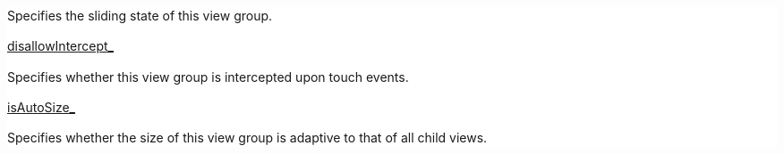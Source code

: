 <td class="cellrowborder" valign="top" width="50%" headers="mcps1.1.3.1.2 "><p id="p1554348718093535"><a name="p1554348718093535"></a><a name="p1554348718093535"></a>Specifies the sliding state of this view group. </p>
</td>
</tr>
<tr id="row1845092509093535"><td class="cellrowborder" valign="top" width="50%" headers="mcps1.1.3.1.1 "><p id="p2101825374093535"><a name="p2101825374093535"></a><a name="p2101825374093535"></a><a href="Graphic.md#ga712f1c3641cb16674202fbc723af8b74">disallowIntercept_</a></p>
</td>
<td class="cellrowborder" valign="top" width="50%" headers="mcps1.1.3.1.2 "><p id="p1851227187093535"><a name="p1851227187093535"></a><a name="p1851227187093535"></a>Specifies whether this view group is intercepted upon touch events. </p>
</td>
</tr>
<tr id="row871978676093535"><td class="cellrowborder" valign="top" width="50%" headers="mcps1.1.3.1.1 "><p id="p539934081093535"><a name="p539934081093535"></a><a name="p539934081093535"></a><a href="Graphic.md#ga1053e3677195fd4f98d68196d31d2cb5">isAutoSize_</a></p>
</td>
<td class="cellrowborder" valign="top" width="50%" headers="mcps1.1.3.1.2 "><p id="p974612764093535"><a name="p974612764093535"></a><a name="p974612764093535"></a>Specifies whether the size of this view group is adaptive to that of all child views. </p>
</td>
</tr>
</tbody>
</table>

